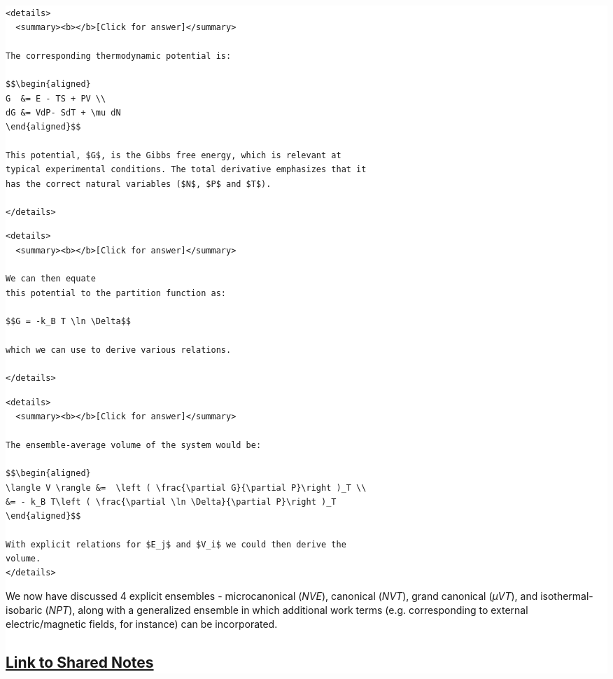 ```{admonition} 3. Substract the product of the extensive variable and its conjugate variable from the internal energy $E$ to obtain the thermodynamic potential.
<details>
  <summary><b></b>[Click for answer]</summary>

The corresponding thermodynamic potential is:

$$\begin{aligned}
G  &= E - TS + PV \\
dG &= VdP- SdT + \mu dN
\end{aligned}$$

This potential, $G$, is the Gibbs free energy, which is relevant at
typical experimental conditions. The total derivative emphasizes that it
has the correct natural variables ($N$, $P$ and $T$).

</details>
```

```{admonition} 4. Equate $-k_BT \ln \Phi$ to the thermodynamic potential.
<details>
  <summary><b></b>[Click for answer]</summary>

We can then equate
this potential to the partition function as:

$$G = -k_B T \ln \Delta$$

which we can use to derive various relations.

</details>
```

```{admonition} 5. Derive other thermodynamic variables: what is the ensemble-average volume of the system?
<details>
  <summary><b></b>[Click for answer]</summary>

The ensemble-average volume of the system would be:

$$\begin{aligned}
\langle V \rangle &=  \left ( \frac{\partial G}{\partial P}\right )_T \\
&= - k_B T\left ( \frac{\partial \ln \Delta}{\partial P}\right )_T 
\end{aligned}$$

With explicit relations for $E_j$ and $V_i$ we could then derive the
volume.
</details>
```

We now have discussed 4 explicit ensembles - microcanonical ($NVE$),
canonical ($NVT$), grand canonical ($\mu VT$), and isothermal-isobaric
($NPT$), along with a generalized ensemble in which additional work
terms (e.g. corresponding to external electric/magnetic fields, for
instance) can be incorporated.



## [Link to Shared Notes](https://docs.google.com/document/d/1cry4CzhkRf5A1EB6jsZTCQwu8ysN_vVr/edit?usp=drive_link&ouid=113272049620170441297&rtpof=true&sd=true)
